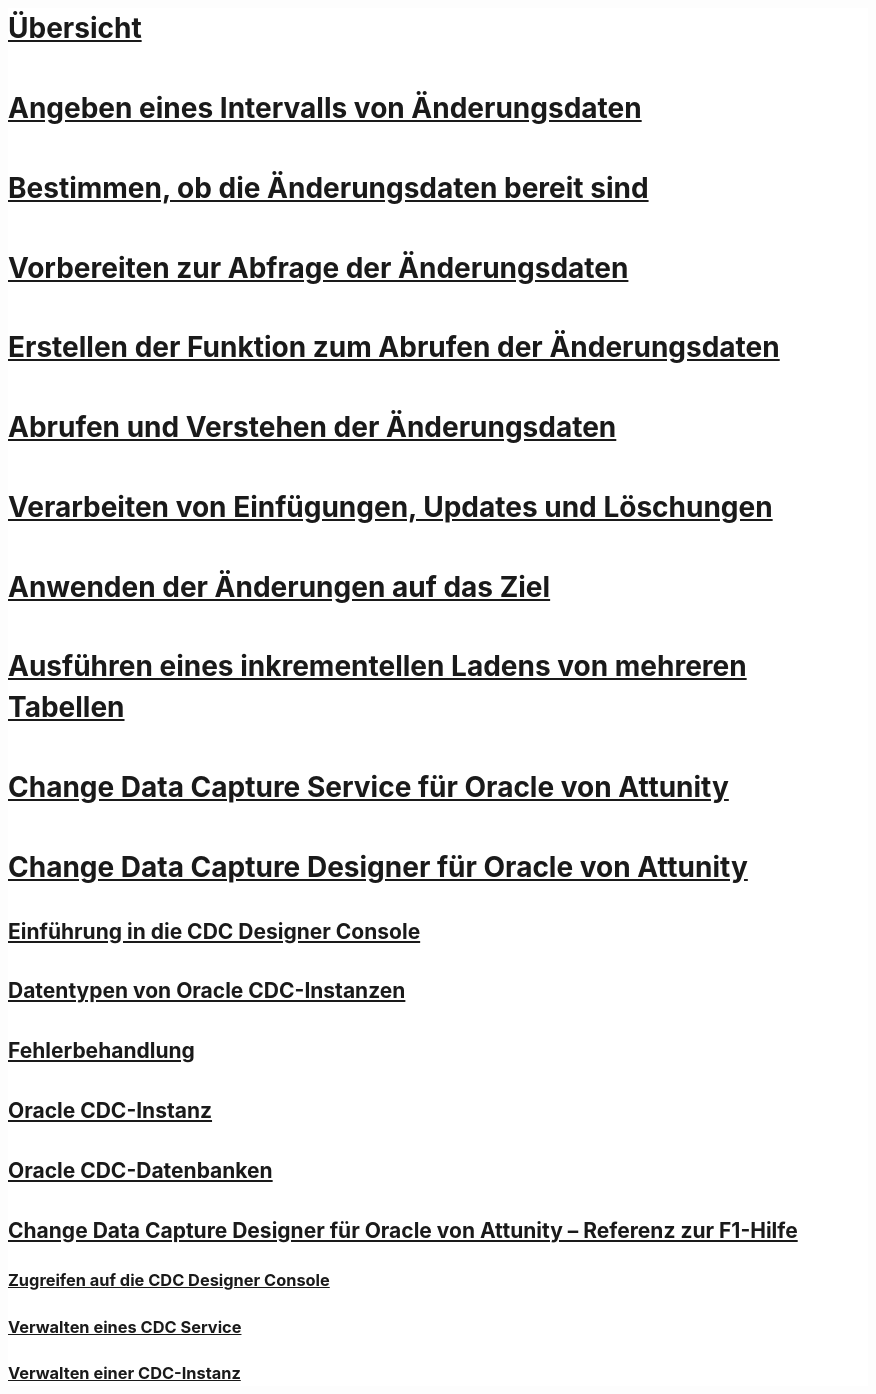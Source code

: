 # [Übersicht](change-data-capture-ssis.md)  
# [Angeben eines Intervalls von Änderungsdaten](specify-an-interval-of-change-data.md)  
# [Bestimmen, ob die Änderungsdaten bereit sind](determine-whether-the-change-data-is-ready.md)  
# [Vorbereiten zur Abfrage der Änderungsdaten](prepare-to-query-for-the-change-data.md)  
# [Erstellen der Funktion zum Abrufen der Änderungsdaten](create-the-function-to-retrieve-the-change-data.md)  
# [Abrufen und Verstehen der Änderungsdaten](retrieve-and-understand-the-change-data.md)  
# [Verarbeiten von Einfügungen, Updates und Löschungen](process-inserts-updates-and-deletes.md)  
# [Anwenden der Änderungen auf das Ziel](apply-the-changes-to-the-destination.md)  
# [Ausführen eines inkrementellen Ladens von mehreren Tabellen](perform-an-incremental-load-of-multiple-tables.md)  
# [Change Data Capture Service für Oracle von Attunity](change-data-capture-for-oracle-by-attunity.md)  
# [Change Data Capture Designer für Oracle von Attunity](change-data-capture-designer-for-oracle-by-attunity.md)  
## [Einführung in die CDC Designer Console](the-cdc-designer-console-introduction.md)  
## [Datentypen von Oracle CDC-Instanzen](oracle-cdc-instance-data-types.md)  
## [Fehlerbehandlung](error-handling.md)  
## [Oracle CDC-Instanz](the-oracle-cdc-instance.md)  
## [Oracle CDC-Datenbanken](the-oracle-cdc-databases.md)  
## [Change Data Capture Designer für Oracle von Attunity – Referenz zur F1-Hilfe](change-data-capture-designer-for-oracle-by-attunity-f1-help-reference.md)  
### [Zugreifen auf die CDC Designer Console](access-the-cdc-designer-console.md)  
### [Verwalten eines CDC Service](manage-a-cdc-service.md)  
### [Verwalten einer CDC-Instanz](manage-a-cdc-instance.md)  